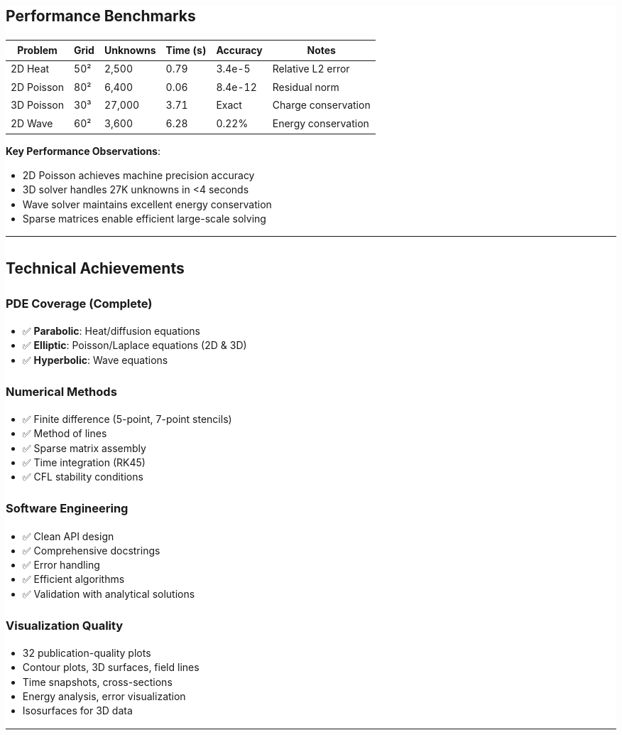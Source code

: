 
## Performance Benchmarks

| Problem | Grid | Unknowns | Time (s) | Accuracy | Notes |
|---------|------|----------|----------|----------|-------|
| 2D Heat | 50² | 2,500 | 0.79 | 3.4e-5 | Relative L2 error |
| 2D Poisson | 80² | 6,400 | 0.06 | 8.4e-12 | Residual norm |
| 3D Poisson | 30³ | 27,000 | 3.71 | Exact | Charge conservation |
| 2D Wave | 60² | 3,600 | 6.28 | 0.22% | Energy conservation |

**Key Performance Observations**:
- 2D Poisson achieves machine precision accuracy
- 3D solver handles 27K unknowns in <4 seconds
- Wave solver maintains excellent energy conservation
- Sparse matrices enable efficient large-scale solving

---

## Technical Achievements

### PDE Coverage (Complete)
- ✅ **Parabolic**: Heat/diffusion equations
- ✅ **Elliptic**: Poisson/Laplace equations (2D & 3D)
- ✅ **Hyperbolic**: Wave equations

### Numerical Methods
- ✅ Finite difference (5-point, 7-point stencils)
- ✅ Method of lines
- ✅ Sparse matrix assembly
- ✅ Time integration (RK45)
- ✅ CFL stability conditions

### Software Engineering
- ✅ Clean API design
- ✅ Comprehensive docstrings
- ✅ Error handling
- ✅ Efficient algorithms
- ✅ Validation with analytical solutions

### Visualization Quality
- 32 publication-quality plots
- Contour plots, 3D surfaces, field lines
- Time snapshots, cross-sections
- Energy analysis, error visualization
- Isosurfaces for 3D data

---
